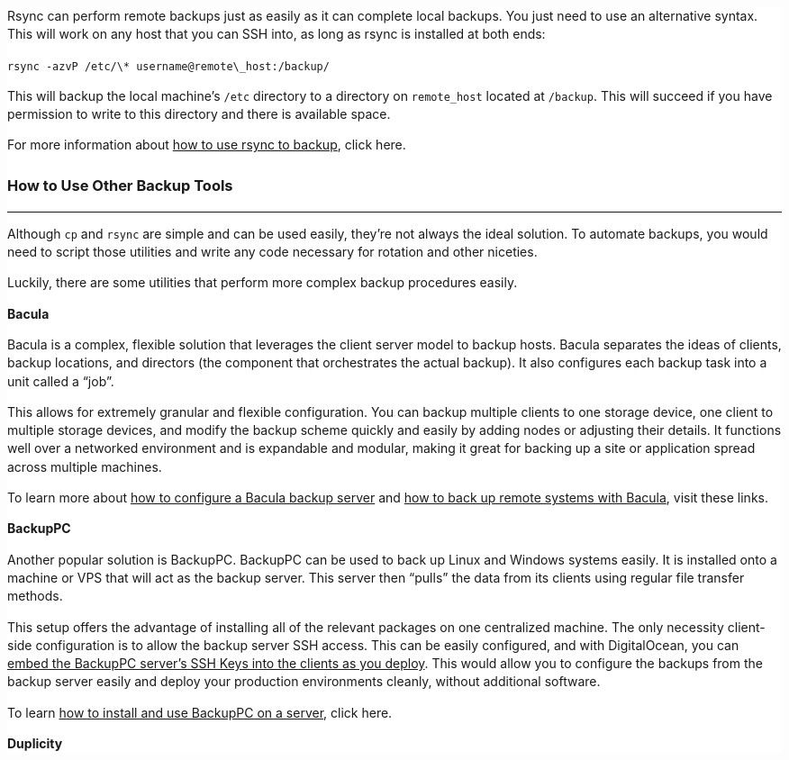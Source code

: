 Rsync can perform remote backups just as easily as it can complete local backups. You just need to use an alternative syntax. This will work on any host that you can SSH into, as long as rsync is installed at both ends:

    rsync -azvP /etc/\* username@remote\_host:/backup/

This will backup the local machine’s `/etc` directory to a directory on `remote_host` located at `/backup`. This will succeed if you have permission to write to this directory and there is available space.

For more information about [how to use rsync to backup](https://www.digitalocean.com/community/articles/how-to-use-rsync-to-sync-local-and-remote-directories-on-a-vps), click here.

### How to Use Other Backup Tools

* * *

Although `cp` and `rsync` are simple and can be used easily, they’re not always the ideal solution. To automate backups, you would need to script those utilities and write any code necessary for rotation and other niceties.

Luckily, there are some utilities that perform more complex backup procedures easily.

**Bacula**

Bacula is a complex, flexible solution that leverages the client server model to backup hosts. Bacula separates the ideas of clients, backup locations, and directors (the component that orchestrates the actual backup). It also configures each backup task into a unit called a “job”.

This allows for extremely granular and flexible configuration. You can backup multiple clients to one storage device, one client to multiple storage devices, and modify the backup scheme quickly and easily by adding nodes or adjusting their details. It functions well over a networked environment and is expandable and modular, making it great for backing up a site or application spread across multiple machines.

To learn more about [how to configure a Bacula backup server](https://www.digitalocean.com/community/articles/installing-and-configuring-bacula-on-an-ubuntu-12-04-vps) and [how to back up remote systems with Bacula](https://www.digitalocean.com/community/articles/how-to-configure-remote-backups-using-bacula-in-an-ubuntu-12-04-vps), visit these links.

**BackupPC**

Another popular solution is BackupPC. BackupPC can be used to back up Linux and Windows systems easily. It is installed onto a machine or VPS that will act as the backup server. This server then “pulls” the data from its clients using regular file transfer methods.

This setup offers the advantage of installing all of the relevant packages on one centralized machine. The only necessity client-side configuration is to allow the backup server SSH access. This can be easily configured, and with DigitalOcean, you can [embed the BackupPC server’s SSH Keys into the clients as you deploy](https://www.digitalocean.com/community/articles/how-to-use-ssh-keys-with-digitalocean-droplets). This would allow you to configure the backups from the backup server easily and deploy your production environments cleanly, without additional software.

To learn [how to install and use BackupPC on a server](https://www.digitalocean.com/community/articles/how-to-use-backuppc-to-create-a-backup-server-on-an-ubuntu-12-04-vps), click here.

**Duplicity**
